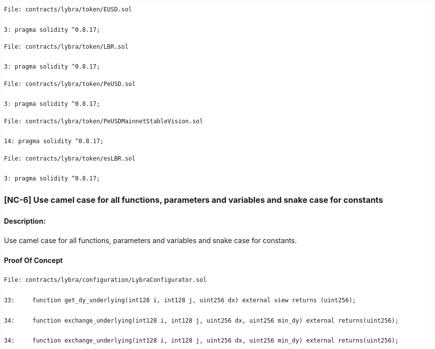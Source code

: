 ```solidity
File: contracts/lybra/token/EUSD.sol

3: pragma solidity ^0.8.17;

```

```solidity
File: contracts/lybra/token/LBR.sol

3: pragma solidity ^0.8.17;

```

```solidity
File: contracts/lybra/token/PeUSD.sol

3: pragma solidity ^0.8.17;

```

```solidity
File: contracts/lybra/token/PeUSDMainnetStableVision.sol

14: pragma solidity ^0.8.17;

```

```solidity
File: contracts/lybra/token/esLBR.sol

3: pragma solidity ^0.8.17;

```

### [NC-6] Use camel case for all functions, parameters and variables and snake case for constants

#### Description:

Use camel case for all functions, parameters and variables and snake case for constants.

#### **Proof Of Concept**

```solidity
File: contracts/lybra/configuration/LybraConfigurator.sol

33:     function get_dy_underlying(int128 i, int128 j, uint256 dx) external view returns (uint256);

34:     function exchange_underlying(int128 i, int128 j, uint256 dx, uint256 min_dy) external returns(uint256);

34:     function exchange_underlying(int128 i, int128 j, uint256 dx, uint256 min_dy) external returns(uint256);

```
